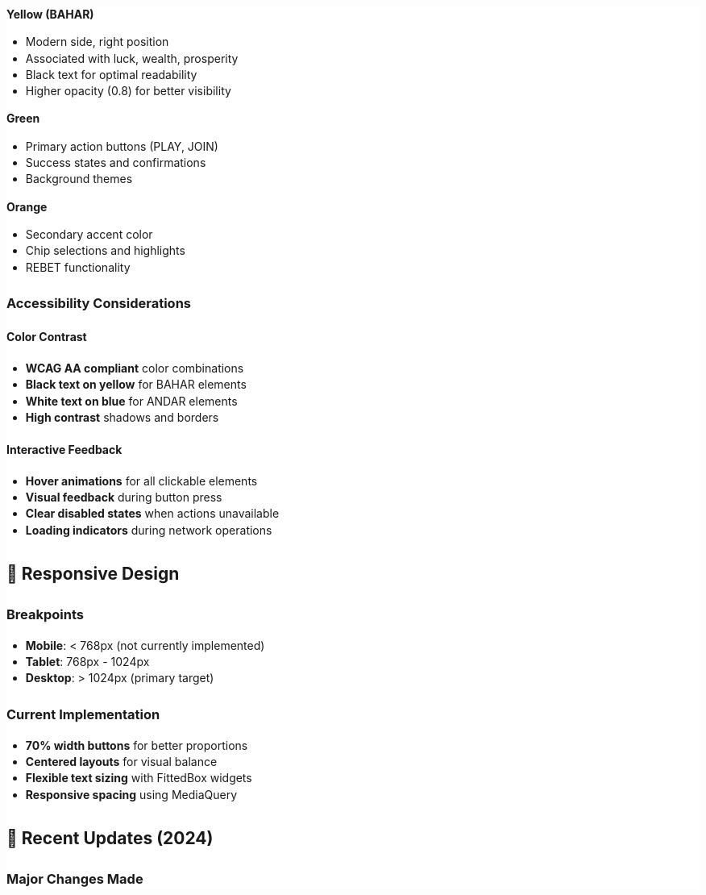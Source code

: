 **Yellow (BAHAR)**

- Modern side, right position
- Associated with luck, wealth, prosperity
- Black text for optimal readability
- Higher opacity (0.8) for better visibility

**Green**

- Primary action buttons (PLAY, JOIN)
- Success states and confirmations
- Background themes

**Orange**

- Secondary accent color
- Chip selections and highlights
- REBET functionality

### Accessibility Considerations

#### Color Contrast

- **WCAG AA compliant** color combinations
- **Black text on yellow** for BAHAR elements
- **White text on blue** for ANDAR elements
- **High contrast** shadows and borders

#### Interactive Feedback

- **Hover animations** for all clickable elements
- **Visual feedback** during button press
- **Clear disabled states** when actions unavailable
- **Loading indicators** during network operations

## 📱 Responsive Design

### Breakpoints

- **Mobile**: < 768px (not currently implemented)
- **Tablet**: 768px - 1024px
- **Desktop**: > 1024px (primary target)

### Current Implementation

- **70% width buttons** for better proportions
- **Centered layouts** for visual balance
- **Flexible text sizing** with FittedBox widgets
- **Responsive spacing** using MediaQuery

## 🔄 Recent Updates (2024)

### Major Changes Made
